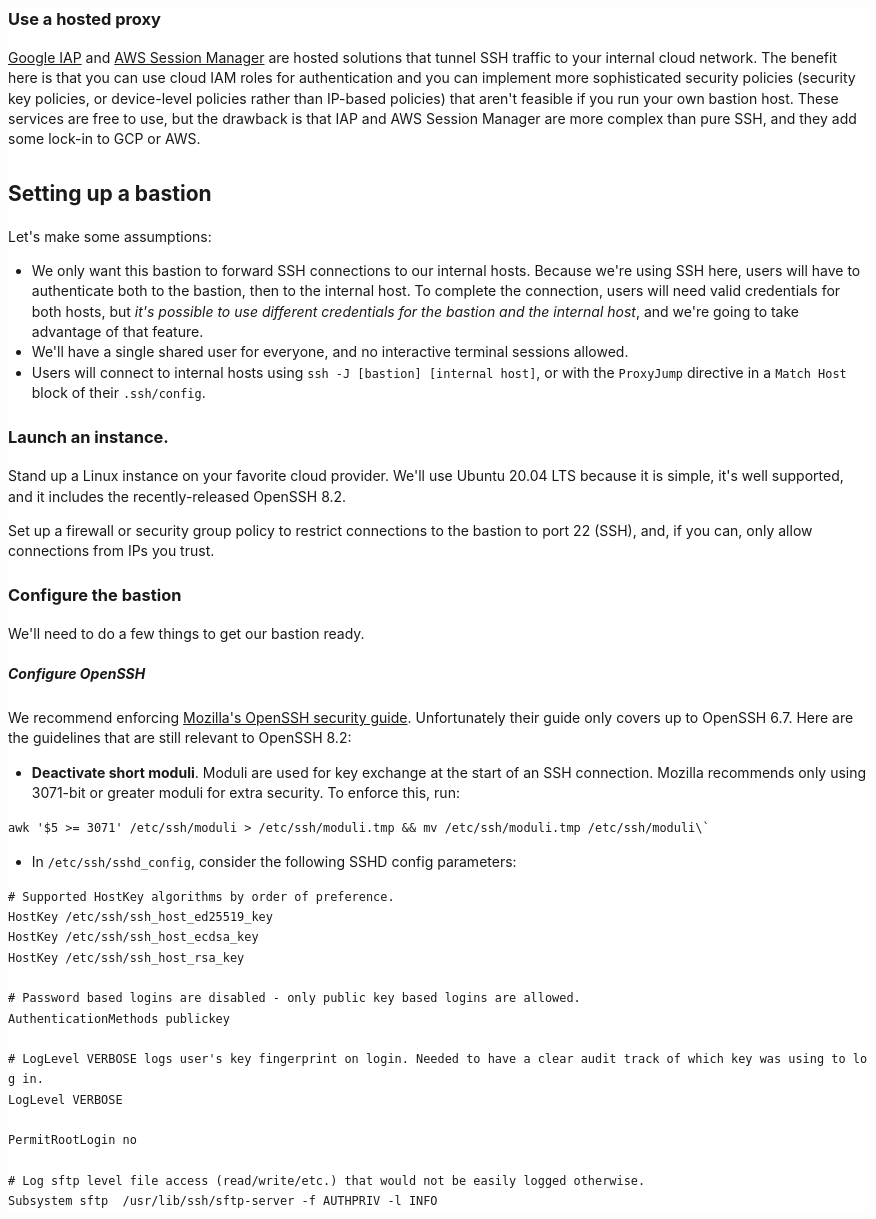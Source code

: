 ### Use a hosted proxy

[Google IAP](https://cloud.google.com/iap/) and [AWS Session Manager](https://docs.aws.amazon.com/systems-manager/latest/userguide/session-manager.html) are hosted solutions that tunnel SSH traffic to your internal cloud network. The benefit here is that you can use cloud IAM roles for authentication and you can implement more sophisticated security policies (security key policies, or device-level policies rather than IP-based policies) that aren't feasible if you run your own bastion host. These services are free to use, but the drawback is that IAP and AWS Session Manager are more complex than pure SSH, and they add some lock-in to GCP or AWS.

## Setting up a bastion

Let's make some assumptions:

- We only want this bastion to forward SSH connections to our internal hosts. Because we're using SSH here, users will have to authenticate both to the bastion, then to the internal host. To complete the connection, users will need valid credentials for both hosts, but *it's possible to use different credentials for the bastion and the internal host*, and we're going to take advantage of that feature.
- We'll have a single shared user for everyone, and no interactive terminal sessions allowed.
- Users will connect to internal hosts using `ssh -J [bastion] [internal host]`, or with the `ProxyJump` directive in a `Match Host` block of their `.ssh/config`.

### Launch an instance.

Stand up a Linux instance on your favorite cloud provider. We'll use Ubuntu 20.04 LTS because it is simple, it's well supported, and it includes the recently-released OpenSSH 8.2.

Set up a firewall or security group policy to restrict connections to the bastion to port 22 (SSH), and, if you can, only allow connections from IPs you trust.

### Configure the bastion

We'll need to do a few things to get our bastion ready.

##### Configure OpenSSH

We recommend enforcing [Mozilla's OpenSSH security guide](https://infosec.mozilla.org/guidelines/openssh). Unfortunately their guide only covers up to OpenSSH 6.7. Here are the guidelines that are still relevant to OpenSSH 8.2:

- **Deactivate short moduli**. Moduli are used for key exchange at the start of an SSH connection. Mozilla recommends only using 3071-bit or greater moduli for extra security. To enforce this, run:
```
awk '$5 >= 3071' /etc/ssh/moduli > /etc/ssh/moduli.tmp && mv /etc/ssh/moduli.tmp /etc/ssh/moduli\`
```
- In `/etc/ssh/sshd_config`, consider the following SSHD config parameters:
```
# Supported HostKey algorithms by order of preference.
HostKey /etc/ssh/ssh_host_ed25519_key
HostKey /etc/ssh/ssh_host_ecdsa_key
HostKey /etc/ssh/ssh_host_rsa_key

# Password based logins are disabled - only public key based logins are allowed.
AuthenticationMethods publickey

# LogLevel VERBOSE logs user's key fingerprint on login. Needed to have a clear audit track of which key was using to log in.
LogLevel VERBOSE

PermitRootLogin no

# Log sftp level file access (read/write/etc.) that would not be easily logged otherwise.
Subsystem sftp  /usr/lib/ssh/sftp-server -f AUTHPRIV -l INFO
```